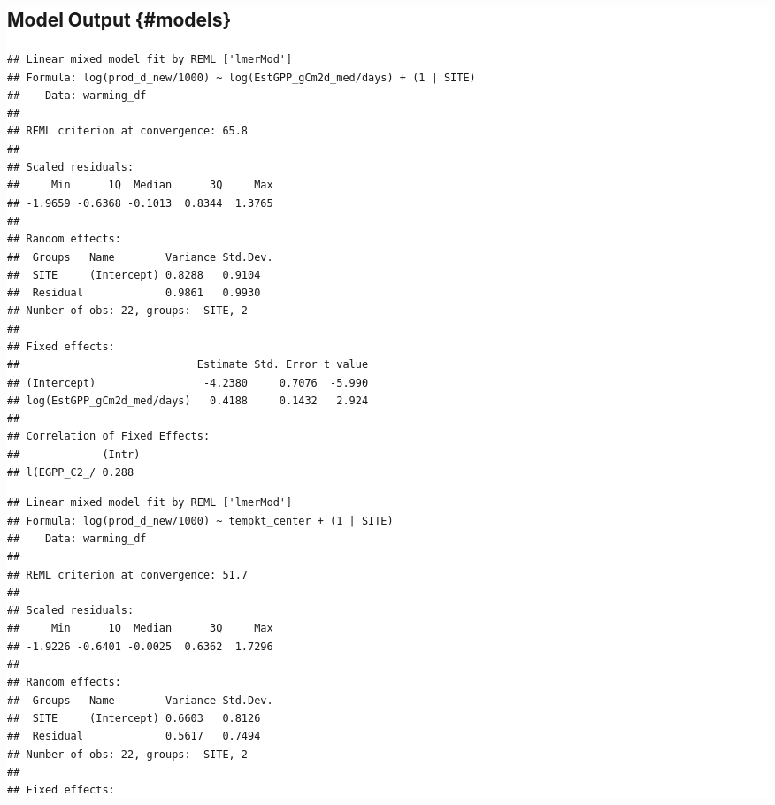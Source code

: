 




























## Model Output {#models}


```
## Linear mixed model fit by REML ['lmerMod']
## Formula: log(prod_d_new/1000) ~ log(EstGPP_gCm2d_med/days) + (1 | SITE)
##    Data: warming_df
## 
## REML criterion at convergence: 65.8
## 
## Scaled residuals: 
##     Min      1Q  Median      3Q     Max 
## -1.9659 -0.6368 -0.1013  0.8344  1.3765 
## 
## Random effects:
##  Groups   Name        Variance Std.Dev.
##  SITE     (Intercept) 0.8288   0.9104  
##  Residual             0.9861   0.9930  
## Number of obs: 22, groups:  SITE, 2
## 
## Fixed effects:
##                            Estimate Std. Error t value
## (Intercept)                 -4.2380     0.7076  -5.990
## log(EstGPP_gCm2d_med/days)   0.4188     0.1432   2.924
## 
## Correlation of Fixed Effects:
##             (Intr)
## l(EGPP_C2_/ 0.288
```

```
## Linear mixed model fit by REML ['lmerMod']
## Formula: log(prod_d_new/1000) ~ tempkt_center + (1 | SITE)
##    Data: warming_df
## 
## REML criterion at convergence: 51.7
## 
## Scaled residuals: 
##     Min      1Q  Median      3Q     Max 
## -1.9226 -0.6401 -0.0025  0.6362  1.7296 
## 
## Random effects:
##  Groups   Name        Variance Std.Dev.
##  SITE     (Intercept) 0.6603   0.8126  
##  Residual             0.5617   0.7494  
## Number of obs: 22, groups:  SITE, 2
## 
## Fixed effects:
```